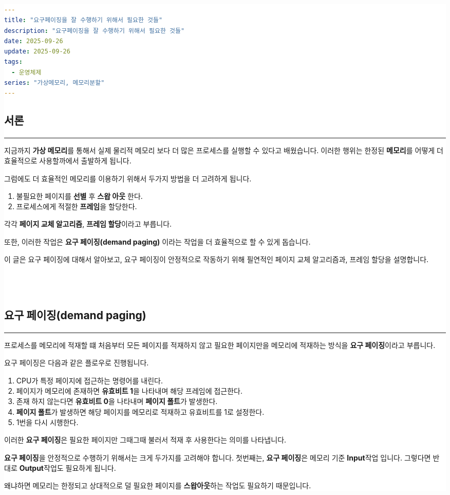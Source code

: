 ```yaml
---
title: "요구페이징을 잘 수행하기 위해서 필요한 것들"
description: "요구페이징을 잘 수행하기 위해서 필요한 것들"
date: 2025-09-26
update: 2025-09-26
tags:
  - 운영체제
series: "가상메모리, 메모리분할"
---
```


## 서론

---

지금까지 **가상 메모리**를 통해서 실제 물리적 메모리 보다 더 많은 프로세스를 실행할 수 있다고 배웠습니다.
이러한 행위는 한정된 **메모리**를 어떻게 더 효율적으로 사용할까에서 출발하게 됩니다.

그럼에도 더 효율적인 메모리를 이용하기 위해서 두가지 방법을 더 고려하게 됩니다.

1. 불필요한 페이지를 **선별** 후 **스왑 아웃** 한다.
2. 프로세스에게 적절한 **프레임**을 할당한다.

각각 **페이지 교체 알고리즘**, **프레임 할당**이라고 부릅니다.

또한, 이러한 작업은 **요구 페이징(demand paging)** 이라는 작업을 더 효율적으로 할 수 있게 돕습니다.

이 글은 요구 페이징에 대해서 알아보고, 요구 페이징이 안정적으로 작동하기 위해 필연적인 페이지 교체 알고리즘과, 프레임 할당을 설명합니다.

<br>
<br>

## 요구 페이징(demand paging)

---

프로세스를 메모리에 적재할 떄 처음부터 모든 페이지를 적재하지 않고 필요한 페이지만을 메모리에 적재하는 방식을
**요구 페이징**이라고 부릅니다.

요구 페이징은 다음과 같은 플로우로 진행됩니다.

1. CPU가 특정 페이지에 접근하는 명령어를 내린다.
2. 페이지가 메모리에 존재하면 **유효비트 1**을 나타내며 해당 프레임에 접근한다.
3. 존재 하지 않는다면 **유효비트 0**을 나타내며 **페이지 폴트**가 발생한다.
4. **페이지 폴트**가 발생하면 해당 페이지를 메모리로 적재하고 유효비트를 1로 설정한다.
5. 1번을 다시 시행한다.

이러한 **요구 페이징**은 필요한 페이지만 그때그때 불러서 적재 후 사용한다는 의미를 나타냅니다.

**요구 페이징**을 안정적으로 수행하기 위해서는 크게 두가지를 고려해야 합니다.
첫번째는, **요구 페이징**은 메모리 기준 **Input**작업 입니다.
그렇다면 반대로 **Output**작업도 필요하게 됩니다.

왜냐하면 메모리는 한정되고 상대적으로 덜 필요한 페이지를 **스왑아웃**하는 작업도 필요하기 때문입니다.
